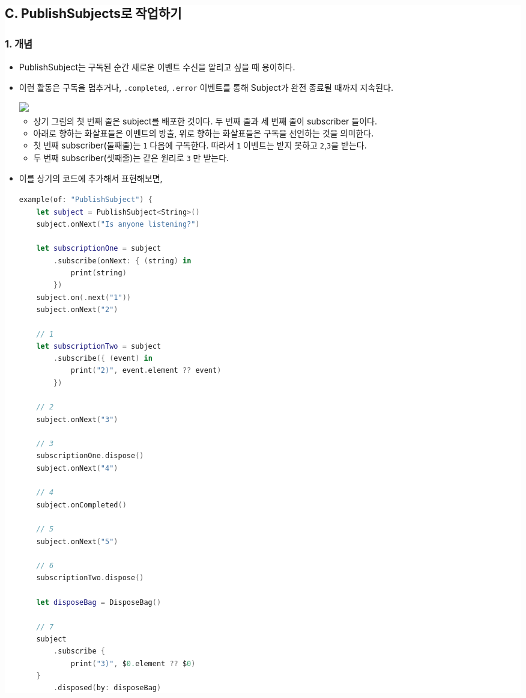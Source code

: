 ## C. PublishSubjects로 작업하기
### 1. 개념

* PublishSubject는 구독된 순간 새로운 이벤트 수신을 알리고 싶을 때 용이하다.
* 이런 활동은 구독을 멈추거나, `.completed`, `.error` 이벤트를 통해 Subject가 완전 종료될 때까지 지속된다.

	<img src = "https://github.com/fimuxd/RxSwift/blob/master/Lectures/03_Subjects/1.%20publishsubject.png?raw=true" height = 200>

	* 상기 그림의 첫 번째 줄은 subject를 배포한 것이다. 두 번째 줄과 세 번째 줄이 subscriber 들이다.
	* 아래로 향하는 화살표들은 이벤트의 방출, 위로 향하는 화살표들은 구독을 선언하는 것을 의미한다.
	* 첫 번째 subscriber(둘째줄)는 `1` 다음에 구독한다. 따라서 `1` 이벤트는 받지 못하고 `2`,`3`을 받는다.
	* 두 번째 subscriber(셋째줄)는 같은 원리로 `3` 만 받는다.  

* 이를 상기의 코드에 추가해서 표현해보면,

	```swift
	example(of: "PublishSubject") {
	    let subject = PublishSubject<String>()
	    subject.onNext("Is anyone listening?")

	    let subscriptionOne = subject
	        .subscribe(onNext: { (string) in
	            print(string)
	        })
	    subject.on(.next("1"))
	    subject.onNext("2")

	    // 1
	    let subscriptionTwo = subject
	        .subscribe({ (event) in
	            print("2)", event.element ?? event)
	        })

	    // 2
	    subject.onNext("3")

	    // 3
	    subscriptionOne.dispose()
	    subject.onNext("4")

	    // 4
	    subject.onCompleted()

	    // 5
	    subject.onNext("5")

	    // 6
	    subscriptionTwo.dispose()

	    let disposeBag = DisposeBag()

	    // 7
	    subject
	        .subscribe {
	            print("3)", $0.element ?? $0)
	    }
	        .disposed(by: disposeBag)
